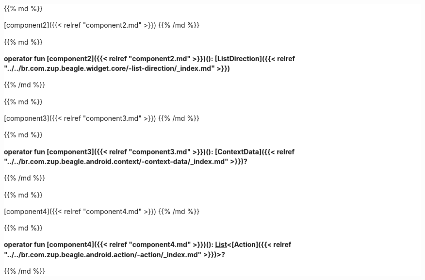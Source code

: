 <tr>
<td>
{{% md %}}

[component2]({{< relref "component2.md" >}})
{{% /md %}}
</td>
<td>
{{% md %}}

  
<b>operator fun [component2]({{< relref "component2.md" >}})(): [ListDirection]({{< relref "../../br.com.zup.beagle.widget.core/-list-direction/_index.md" >}})</b>  



{{% /md %}}
</td>
</tr>

<tr>
<td>
{{% md %}}

[component3]({{< relref "component3.md" >}})
{{% /md %}}
</td>
<td>
{{% md %}}

  
<b>operator fun [component3]({{< relref "component3.md" >}})(): [ContextData]({{< relref "../../br.com.zup.beagle.android.context/-context-data/_index.md" >}})?</b>  



{{% /md %}}
</td>
</tr>

<tr>
<td>
{{% md %}}

[component4]({{< relref "component4.md" >}})
{{% /md %}}
</td>
<td>
{{% md %}}

  
<b>operator fun [component4]({{< relref "component4.md" >}})(): [List](https://kotlinlang.org/api/latest/jvm/stdlib/kotlin.collections/-list/index.html)<[Action]({{< relref "../../br.com.zup.beagle.android.action/-action/_index.md" >}})>?</b>  



{{% /md %}}
</td>
</tr>
